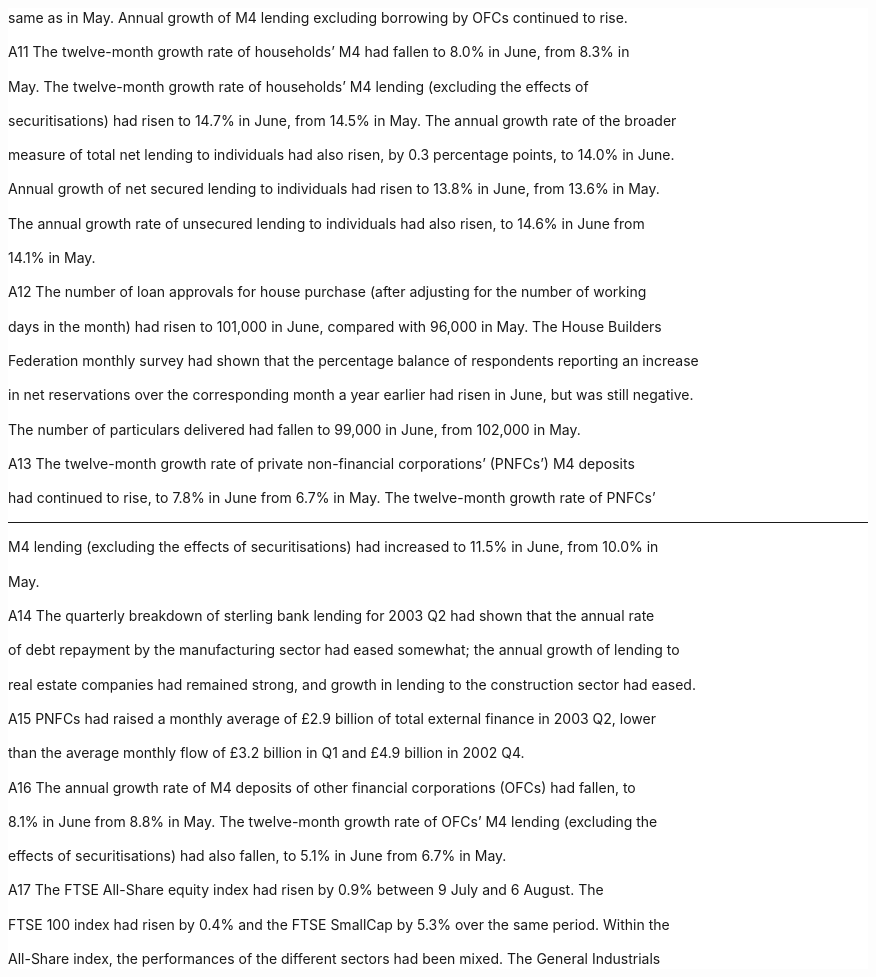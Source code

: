 same as in May. Annual growth of M4 lending excluding borrowing by OFCs continued to rise.

A11 The twelve-month growth rate of households’ M4 had fallen to 8.0% in June, from 8.3% in

May. The twelve-month growth rate of households’ M4 lending (excluding the effects of

securitisations) had risen to 14.7% in June, from 14.5% in May. The annual growth rate of the broader

measure of total net lending to individuals had also risen, by 0.3 percentage points, to 14.0% in June.

Annual growth of net secured lending to individuals had risen to 13.8% in June, from 13.6% in May.

The annual growth rate of unsecured lending to individuals had also risen, to 14.6% in June from

14.1% in May.

A12 The number of loan approvals for house purchase (after adjusting for the number of working

days in the month) had risen to 101,000 in June, compared with 96,000 in May. The House Builders

Federation monthly survey had shown that the percentage balance of respondents reporting an increase

in net reservations over the corresponding month a year earlier had risen in June, but was still negative.

The number of particulars delivered had fallen to 99,000 in June, from 102,000 in May.

A13 The twelve-month growth rate of private non-financial corporations’ (PNFCs’) M4 deposits

had continued to rise, to 7.8% in June from 6.7% in May. The twelve-month growth rate of PNFCs’


-----

M4 lending (excluding the effects of securitisations) had increased to 11.5% in June, from 10.0% in

May.

A14 The quarterly breakdown of sterling bank lending for 2003 Q2 had shown that the annual rate

of debt repayment by the manufacturing sector had eased somewhat; the annual growth of lending to

real estate companies had remained strong, and growth in lending to the construction sector had eased.

A15 PNFCs had raised a monthly average of £2.9 billion of total external finance in 2003 Q2, lower

than the average monthly flow of £3.2 billion in Q1 and £4.9 billion in 2002 Q4.

A16 The annual growth rate of M4 deposits of other financial corporations (OFCs) had fallen, to

8.1% in June from 8.8% in May. The twelve-month growth rate of OFCs’ M4 lending (excluding the

effects of securitisations) had also fallen, to 5.1% in June from 6.7% in May.

A17 The FTSE All-Share equity index had risen by 0.9% between 9 July and 6 August. The

FTSE 100 index had risen by 0.4% and the FTSE SmallCap by 5.3% over the same period. Within the

All-Share index, the performances of the different sectors had been mixed. The General Industrials
